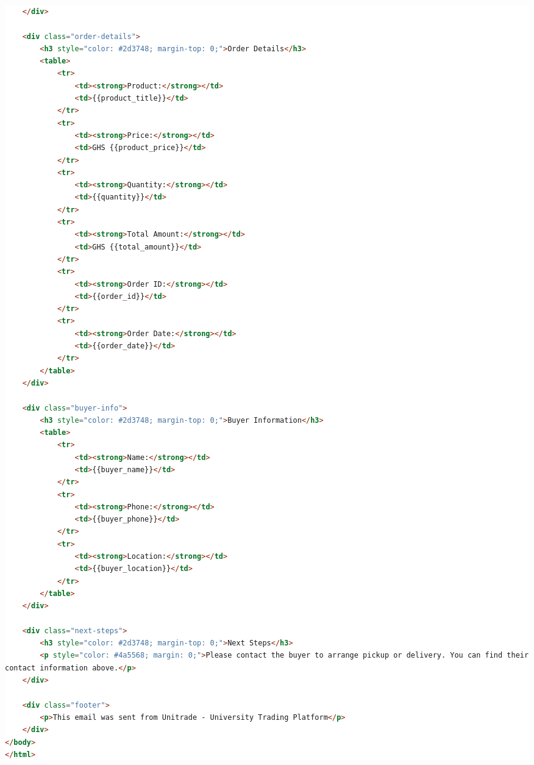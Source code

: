 ```html
    </div>
    
    <div class="order-details">
        <h3 style="color: #2d3748; margin-top: 0;">Order Details</h3>
        <table>
            <tr>
                <td><strong>Product:</strong></td>
                <td>{{product_title}}</td>
            </tr>
            <tr>
                <td><strong>Price:</strong></td>
                <td>GHS {{product_price}}</td>
            </tr>
            <tr>
                <td><strong>Quantity:</strong></td>
                <td>{{quantity}}</td>
            </tr>
            <tr>
                <td><strong>Total Amount:</strong></td>
                <td>GHS {{total_amount}}</td>
            </tr>
            <tr>
                <td><strong>Order ID:</strong></td>
                <td>{{order_id}}</td>
            </tr>
            <tr>
                <td><strong>Order Date:</strong></td>
                <td>{{order_date}}</td>
            </tr>
        </table>
    </div>
    
    <div class="buyer-info">
        <h3 style="color: #2d3748; margin-top: 0;">Buyer Information</h3>
        <table>
            <tr>
                <td><strong>Name:</strong></td>
                <td>{{buyer_name}}</td>
            </tr>
            <tr>
                <td><strong>Phone:</strong></td>
                <td>{{buyer_phone}}</td>
            </tr>
            <tr>
                <td><strong>Location:</strong></td>
                <td>{{buyer_location}}</td>
            </tr>
        </table>
    </div>
    
    <div class="next-steps">
        <h3 style="color: #2d3748; margin-top: 0;">Next Steps</h3>
        <p style="color: #4a5568; margin: 0;">Please contact the buyer to arrange pickup or delivery. You can find their contact information above.</p>
    </div>
    
    <div class="footer">
        <p>This email was sent from Unitrade - University Trading Platform</p>
    </div>
</body>
</html>
```
